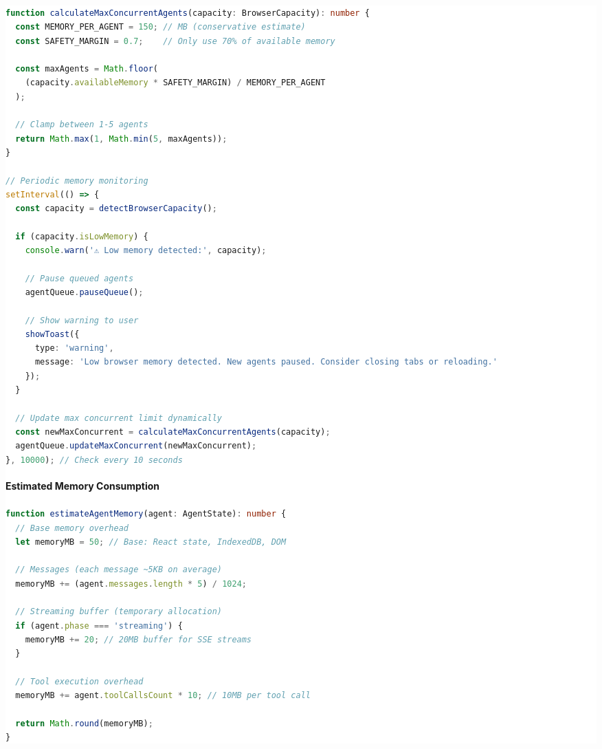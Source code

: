 ```typescript
function calculateMaxConcurrentAgents(capacity: BrowserCapacity): number {
  const MEMORY_PER_AGENT = 150; // MB (conservative estimate)
  const SAFETY_MARGIN = 0.7;    // Only use 70% of available memory
  
  const maxAgents = Math.floor(
    (capacity.availableMemory * SAFETY_MARGIN) / MEMORY_PER_AGENT
  );
  
  // Clamp between 1-5 agents
  return Math.max(1, Math.min(5, maxAgents));
}

// Periodic memory monitoring
setInterval(() => {
  const capacity = detectBrowserCapacity();
  
  if (capacity.isLowMemory) {
    console.warn('⚠️ Low memory detected:', capacity);
    
    // Pause queued agents
    agentQueue.pauseQueue();
    
    // Show warning to user
    showToast({
      type: 'warning',
      message: 'Low browser memory detected. New agents paused. Consider closing tabs or reloading.'
    });
  }
  
  // Update max concurrent limit dynamically
  const newMaxConcurrent = calculateMaxConcurrentAgents(capacity);
  agentQueue.updateMaxConcurrent(newMaxConcurrent);
}, 10000); // Check every 10 seconds
```

#### Estimated Memory Consumption
```typescript
function estimateAgentMemory(agent: AgentState): number {
  // Base memory overhead
  let memoryMB = 50; // Base: React state, IndexedDB, DOM
  
  // Messages (each message ~5KB on average)
  memoryMB += (agent.messages.length * 5) / 1024;
  
  // Streaming buffer (temporary allocation)
  if (agent.phase === 'streaming') {
    memoryMB += 20; // 20MB buffer for SSE streams
  }
  
  // Tool execution overhead
  memoryMB += agent.toolCallsCount * 10; // 10MB per tool call
  
  return Math.round(memoryMB);
}
```
